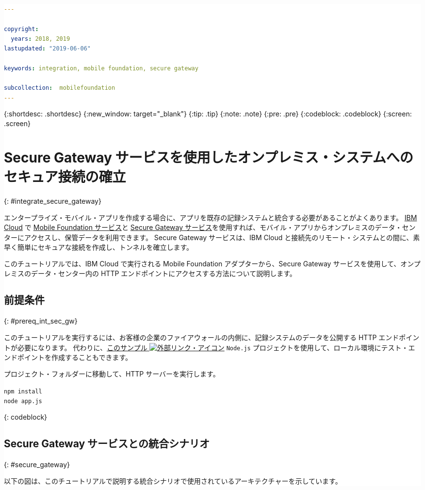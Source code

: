 ```yaml
---

copyright:
  years: 2018, 2019
lastupdated: "2019-06-06"

keywords: integration, mobile foundation, secure gateway

subcollection:  mobilefoundation
---
```


{:shortdesc: .shortdesc}
{:new_window: target="_blank"}
{:tip: .tip}
{:note: .note}
{:pre: .pre}
{:codeblock: .codeblock}
{:screen: .screen}

# Secure Gateway サービスを使用したオンプレミス・システムへのセキュア接続の確立
{: #integrate_secure_gateway}

エンタープライズ・モバイル・アプリを作成する場合に、アプリを既存の記録システムと統合する必要があることがよくあります。 [IBM Cloud](https://cloud.ibm.com/) で [Mobile Foundation サービス](https://cloud.ibm.com/catalog/services/mobile-foundation)と [Secure Gateway サービス](https://cloud.ibm.com/catalog/services/secure-gateway)を使用すれば、モバイル・アプリからオンプレミスのデータ・センターにアクセスし、保管データを利用できます。 Secure Gateway サービスは、IBM Cloud と接続先のリモート・システムとの間に、素早く簡単にセキュアな接続を作成し、トンネルを確立します。

このチュートリアルでは、IBM Cloud で実行される Mobile Foundation アダプターから、Secure Gateway サービスを使用して、オンプレミスのデータ・センター内の HTTP エンドポイントにアクセスする方法について説明します。

## 前提条件
{: #prereq_int_sec_gw}

このチュートリアルを実行するには、お客様の企業のファイアウォールの内側に、記録システムのデータを公開する HTTP エンドポイントが必要になります。 代わりに、[このサンプル ![外部リンク・アイコン](../../icons/launch-glyph.svg "外部リンク・アイコン")](https://github.com/MobileFirst-Platform-Developer-Center/MFPSecureGatewayIonic/tree/master/NodeJSHTTPProject) `Node.js` プロジェクトを使用して、ローカル環境にテスト・エンドポイントを作成することもできます。

プロジェクト・フォルダーに移動して、HTTP サーバーを実行します。

```bash
npm install
node app.js
```
{: codeblock}

## Secure Gateway サービスとの統合シナリオ
{: #secure_gateway}

以下の図は、このチュートリアルで説明する統合シナリオで使用されているアーキテクチャーを示しています。
